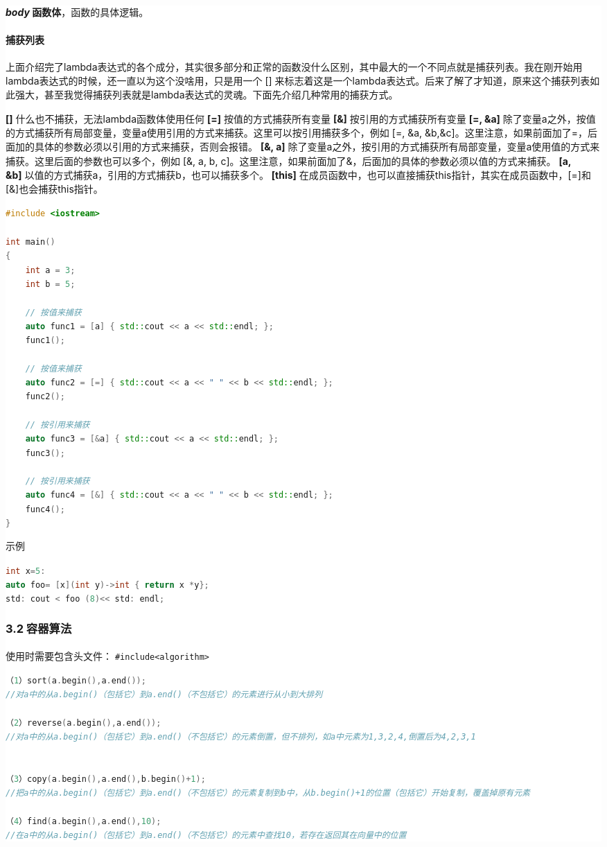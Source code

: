**_body_ 函数体**，函数的具体逻辑。

#### 捕获列表

上面介绍完了lambda表达式的各个成分，其实很多部分和正常的函数没什么区别，其中最大的一个不同点就是捕获列表。我在刚开始用lambda表达式的时候，还一直以为这个没啥用，只是用一个 [] 来标志着这是一个lambda表达式。后来了解了才知道，原来这个捕获列表如此强大，甚至我觉得捕获列表就是lambda表达式的灵魂。下面先介绍几种常用的捕获方式。

**[]** 什么也不捕获，无法lambda函数体使用任何
**[=]** 按值的方式捕获所有变量
**[&]** 按引用的方式捕获所有变量
**[=, &a]** 除了变量a之外，按值的方式捕获所有局部变量，变量a使用引用的方式来捕获。这里可以按引用捕获多个，例如 [=, &a, &b,&c]。这里注意，如果前面加了=，后面加的具体的参数必须以引用的方式来捕获，否则会报错。
**[&, a]** 除了变量a之外，按引用的方式捕获所有局部变量，变量a使用值的方式来捕获。这里后面的参数也可以多个，例如 [&, a, b, c]。这里注意，如果前面加了&，后面加的具体的参数必须以值的方式来捕获。
**[a, &b]** 以值的方式捕获a，引用的方式捕获b，也可以捕获多个。
**[this]** 在成员函数中，也可以直接捕获this指针，其实在成员函数中，[=]和[&]也会捕获this指针。

  
```C++
#include <iostream>

int main()
{
    int a = 3;
    int b = 5;
    
    // 按值来捕获
    auto func1 = [a] { std::cout << a << std::endl; };
    func1();

    // 按值来捕获
    auto func2 = [=] { std::cout << a << " " << b << std::endl; };
    func2();

    // 按引用来捕获
    auto func3 = [&a] { std::cout << a << std::endl; };
    func3();

    // 按引用来捕获
    auto func4 = [&] { std::cout << a << " " << b << std::endl; };
    func4();
}
```

示例
```C++
int x=5:
auto foo= [x](int y)->int { return x *y};
std: cout < foo (8)<< std: endl;
```

### 3.2 容器算法
使用时需要包含头文件：
``#include<algorithm>``
```C++
（1）sort(a.begin(),a.end()); 
//对a中的从a.begin()（包括它）到a.end()（不包括它）的元素进行从小到大排列

（2）reverse(a.begin(),a.end()); 
//对a中的从a.begin()（包括它）到a.end()（不包括它）的元素倒置，但不排列，如a中元素为1,3,2,4,倒置后为4,2,3,1


（3）copy(a.begin(),a.end(),b.begin()+1); 
//把a中的从a.begin()（包括它）到a.end()（不包括它）的元素复制到b中，从b.begin()+1的位置（包括它）开始复制，覆盖掉原有元素

（4）find(a.begin(),a.end(),10); 
//在a中的从a.begin()（包括它）到a.end()（不包括它）的元素中查找10，若存在返回其在向量中的位置
```